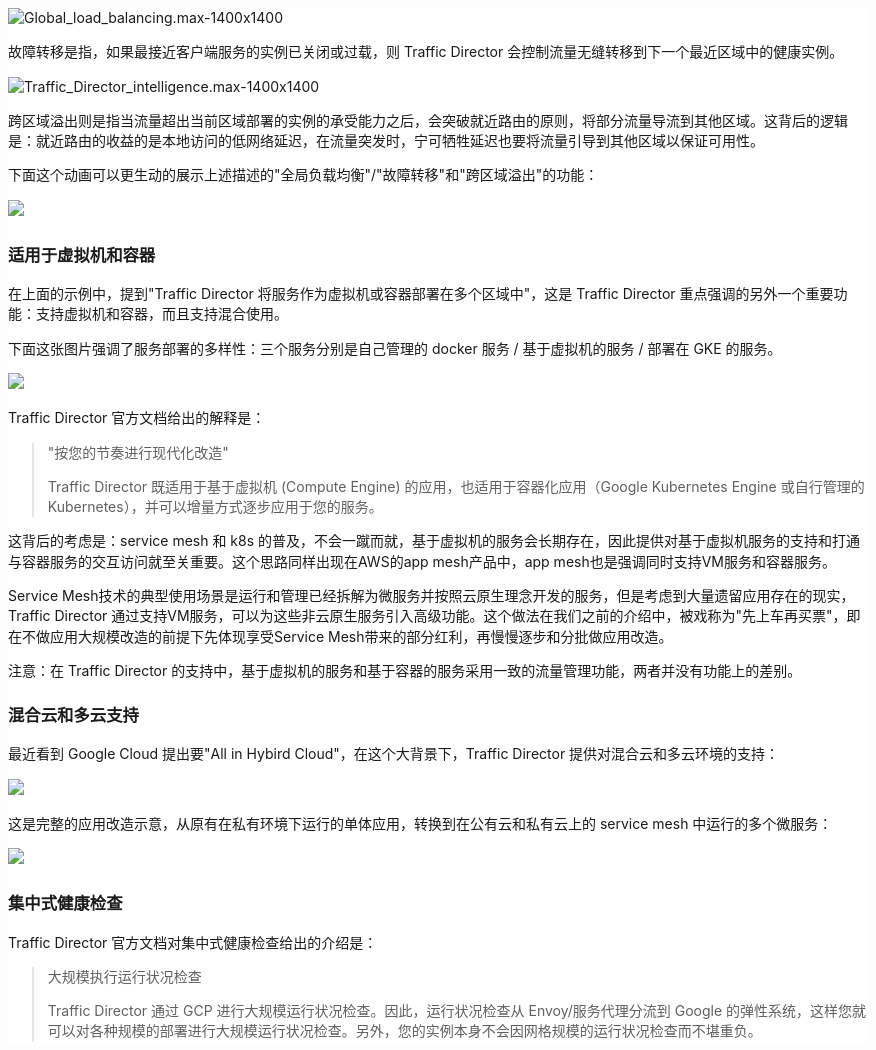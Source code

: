![Global_load_balancing.max-1400x1400](../201905-google-traffic-director-global-lb/images/Global_load_balancing.max-1400x1400.png)

故障转移是指，如果最接近客户端服务的实例已关闭或过载，则 Traffic Director 会控制流量无缝转移到下一个最近区域中的健康实例。

![Traffic_Director_intelligence.max-1400x1400](../201905-google-traffic-director-global-lb/images/Traffic_Director_intelligence.max-1400x1400.png)

跨区域溢出则是指当流量超出当前区域部署的实例的承受能力之后，会突破就近路由的原则，将部分流量导流到其他区域。这背后的逻辑是：就近路由的收益的是本地访问的低网络延迟，在流量突发时，宁可牺牲延迟也要将流量引导到其他区域以保证可用性。

下面这个动画可以更生动的展示上述描述的"全局负载均衡"/"故障转移"和"跨区域溢出"的功能：

![](images/Traffic_Director_for_open_service_mesh.gif)

### 适用于虚拟机和容器

在上面的示例中，提到"Traffic Director 将服务作为虚拟机或容器部署在多个区域中"，这是 Traffic Director 重点强调的另外一个重要功能：支持虚拟机和容器，而且支持混合使用。

下面这张图片强调了服务部署的多样性：三个服务分别是自己管理的 docker 服务 / 基于虚拟机的服务 / 部署在 GKE 的服务。 

![](images/mixed-service.png)

Traffic Director 官方文档给出的解释是：

> "按您的节奏进行现代化改造"
> 
> Traffic Director 既适用于基于虚拟机 (Compute Engine) 的应用，也适用于容器化应用（Google Kubernetes Engine 或自行管理的 Kubernetes），并可以增量方式逐步应用于您的服务。

这背后的考虑是：service mesh 和 k8s 的普及，不会一蹴而就，基于虚拟机的服务会长期存在，因此提供对基于虚拟机服务的支持和打通与容器服务的交互访问就至关重要。这个思路同样出现在AWS的app mesh产品中，app mesh也是强调同时支持VM服务和容器服务。

Service Mesh技术的典型使用场景是运行和管理已经拆解为微服务并按照云原生理念开发的服务，但是考虑到大量遗留应用存在的现实， Traffic Director 通过支持VM服务，可以为这些非云原生服务引入高级功能。这个做法在我们之前的介绍中，被戏称为"先上车再买票"，即在不做应用大规模改造的前提下先体现享受Service Mesh带来的部分红利，再慢慢逐步和分批做应用改造。

注意：在 Traffic Director 的支持中，基于虚拟机的服务和基于容器的服务采用一致的流量管理功能，两者并没有功能上的差别。

### 混合云和多云支持

最近看到 Google Cloud 提出要"All in Hybird Cloud"，在这个大背景下，Traffic Director 提供对混合云和多云环境的支持：

![](images/hybird-multicloud.png)

这是完整的应用改造示意，从原有在私有环境下运行的单体应用，转换到在公有云和私有云上的 service mesh 中运行的多个微服务：

![](images/hybird-support.png)

### 集中式健康检查

Traffic Director 官方文档对集中式健康检查给出的介绍是：

> 大规模执行运行状况检查
>
> Traffic Director 通过 GCP 进行大规模运行状况检查。因此，运行状况检查从 Envoy/服务代理分流到 Google 的弹性系统，这样您就可以对各种规模的部署进行大规模运行状况检查。另外，您的实例本身不会因网格规模的运行状况检查而不堪重负。
